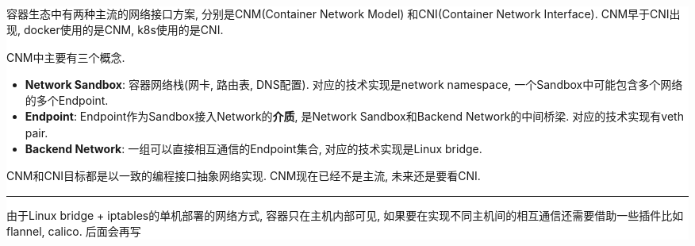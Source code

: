 容器生态中有两种主流的网络接口方案, 分别是CNM(Container Network Model) 和CNI(Container Network Interface). CNM早于CNI出现, 
docker使用的是CNM, k8s使用的是CNI.

CNM中主要有三个概念. 

- **Network Sandbox**: 容器网络栈(网卡, 路由表, DNS配置). 对应的技术实现是network namespace, 一个Sandbox中可能包含多个网络的多个Endpoint.
- **Endpoint**: Endpoint作为Sandbox接入Network的**介质**, 是Network Sandbox和Backend Network的中间桥梁. 对应的技术实现有veth pair.
- **Backend Network**: 一组可以直接相互通信的Endpoint集合, 对应的技术实现是Linux bridge.

CNM和CNI目标都是以一致的编程接口抽象网络实现. CNM现在已经不是主流, 未来还是要看CNI.

---

由于Linux bridge + iptables的单机部署的网络方式, 容器只在主机内部可见, 如果要在实现不同主机间的相互通信还需要借助一些插件比如flannel, calico. 后面会再写 
